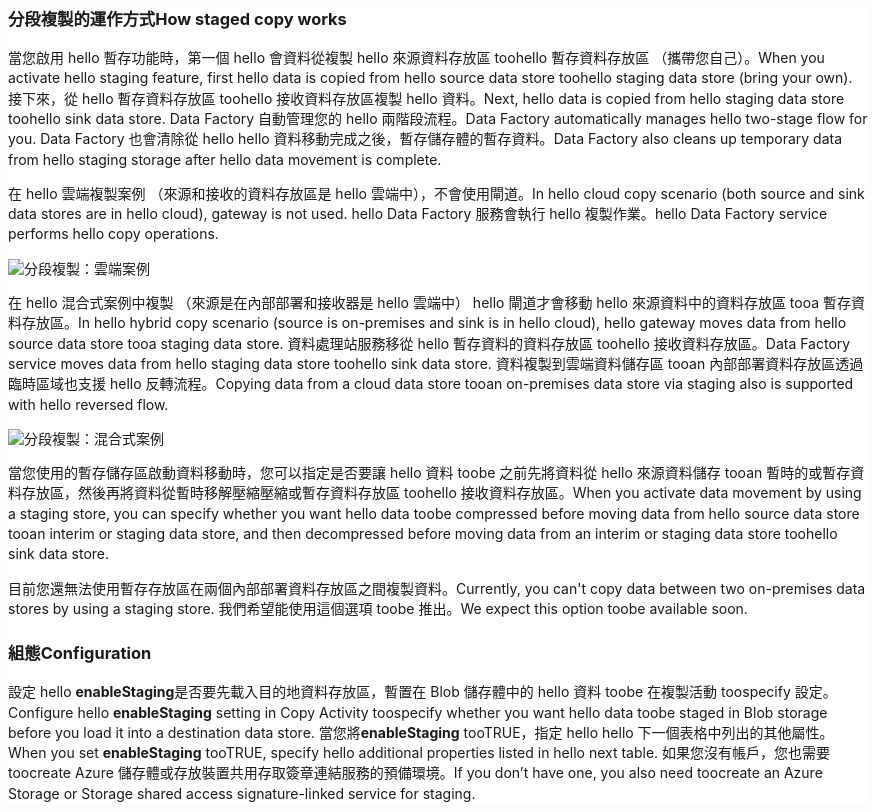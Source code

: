 ### <a name="how-staged-copy-works"></a><span data-ttu-id="0da85-223">分段複製的運作方式</span><span class="sxs-lookup"><span data-stu-id="0da85-223">How staged copy works</span></span>
<span data-ttu-id="0da85-224">當您啟用 hello 暫存功能時，第一個 hello 會資料從複製 hello 來源資料存放區 toohello 暫存資料存放區 （攜帶您自己）。</span><span class="sxs-lookup"><span data-stu-id="0da85-224">When you activate hello staging feature, first hello data is copied from hello source data store toohello staging data store (bring your own).</span></span> <span data-ttu-id="0da85-225">接下來，從 hello 暫存資料存放區 toohello 接收資料存放區複製 hello 資料。</span><span class="sxs-lookup"><span data-stu-id="0da85-225">Next, hello data is copied from hello staging data store toohello sink data store.</span></span> <span data-ttu-id="0da85-226">Data Factory 自動管理您的 hello 兩階段流程。</span><span class="sxs-lookup"><span data-stu-id="0da85-226">Data Factory automatically manages hello two-stage flow for you.</span></span> <span data-ttu-id="0da85-227">Data Factory 也會清除從 hello hello 資料移動完成之後，暫存儲存體的暫存資料。</span><span class="sxs-lookup"><span data-stu-id="0da85-227">Data Factory also cleans up temporary data from hello staging storage after hello data movement is complete.</span></span>

<span data-ttu-id="0da85-228">在 hello 雲端複製案例 （來源和接收的資料存放區是 hello 雲端中），不會使用閘道。</span><span class="sxs-lookup"><span data-stu-id="0da85-228">In hello cloud copy scenario (both source and sink data stores are in hello cloud), gateway is not used.</span></span> <span data-ttu-id="0da85-229">hello Data Factory 服務會執行 hello 複製作業。</span><span class="sxs-lookup"><span data-stu-id="0da85-229">hello Data Factory service performs hello copy operations.</span></span>

![分段複製：雲端案例](media/data-factory-copy-activity-performance/staged-copy-cloud-scenario.png)

<span data-ttu-id="0da85-231">在 hello 混合式案例中複製 （來源是在內部部署和接收器是 hello 雲端中） hello 閘道才會移動 hello 來源資料中的資料存放區 tooa 暫存資料存放區。</span><span class="sxs-lookup"><span data-stu-id="0da85-231">In hello hybrid copy scenario (source is on-premises and sink is in hello cloud), hello gateway moves data from hello source data store tooa staging data store.</span></span> <span data-ttu-id="0da85-232">資料處理站服務移從 hello 暫存資料的資料存放區 toohello 接收資料存放區。</span><span class="sxs-lookup"><span data-stu-id="0da85-232">Data Factory service moves data from hello staging data store toohello sink data store.</span></span> <span data-ttu-id="0da85-233">資料複製到雲端資料儲存區 tooan 內部部署資料存放區透過臨時區域也支援 hello 反轉流程。</span><span class="sxs-lookup"><span data-stu-id="0da85-233">Copying data from a cloud data store tooan on-premises data store via staging also is supported with hello reversed flow.</span></span>

![分段複製：混合式案例](media/data-factory-copy-activity-performance/staged-copy-hybrid-scenario.png)

<span data-ttu-id="0da85-235">當您使用的暫存儲存區啟動資料移動時，您可以指定是否要讓 hello 資料 toobe 之前先將資料從 hello 來源資料儲存 tooan 暫時的或暫存資料存放區，然後再將資料從暫時移解壓縮壓縮或暫存資料存放區 toohello 接收資料存放區。</span><span class="sxs-lookup"><span data-stu-id="0da85-235">When you activate data movement by using a staging store, you can specify whether you want hello data toobe compressed before moving data from hello source data store tooan interim or staging data store, and then decompressed before moving data from an interim or staging data store toohello sink data store.</span></span>

<span data-ttu-id="0da85-236">目前您還無法使用暫存存放區在兩個內部部署資料存放區之間複製資料。</span><span class="sxs-lookup"><span data-stu-id="0da85-236">Currently, you can't copy data between two on-premises data stores by using a staging store.</span></span> <span data-ttu-id="0da85-237">我們希望能使用這個選項 toobe 推出。</span><span class="sxs-lookup"><span data-stu-id="0da85-237">We expect this option toobe available soon.</span></span>

### <a name="configuration"></a><span data-ttu-id="0da85-238">組態</span><span class="sxs-lookup"><span data-stu-id="0da85-238">Configuration</span></span>
<span data-ttu-id="0da85-239">設定 hello **enableStaging**是否要先載入目的地資料存放區，暫置在 Blob 儲存體中的 hello 資料 toobe 在複製活動 toospecify 設定。</span><span class="sxs-lookup"><span data-stu-id="0da85-239">Configure hello **enableStaging** setting in Copy Activity toospecify whether you want hello data toobe staged in Blob storage before you load it into a destination data store.</span></span> <span data-ttu-id="0da85-240">當您將**enableStaging** tooTRUE，指定 hello hello 下一個表格中列出的其他屬性。</span><span class="sxs-lookup"><span data-stu-id="0da85-240">When you set **enableStaging** tooTRUE, specify hello additional properties listed in hello next table.</span></span> <span data-ttu-id="0da85-241">如果您沒有帳戶，您也需要 toocreate Azure 儲存體或存放裝置共用存取簽章連結服務的預備環境。</span><span class="sxs-lookup"><span data-stu-id="0da85-241">If you don’t have one, you also need toocreate an Azure Storage or Storage shared access signature-linked service for staging.</span></span>

